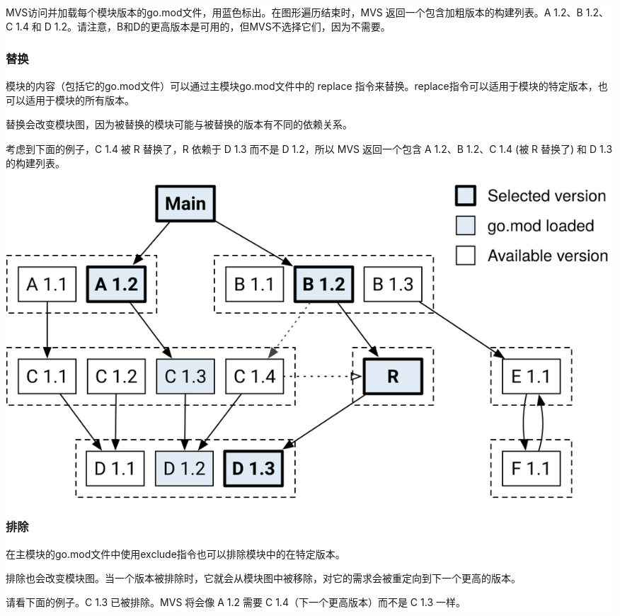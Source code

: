 MVS访问并加载每个模块版本的go.mod文件，用蓝色标出。在图形遍历结束时，MVS 返回一个包含加粗版本的构建列表。A 1.2、B 1.2、C 1.4 和 D 1.2。请注意，B和D的更高版本是可用的，但MVS不选择它们，因为不需要。

### 替换

模块的内容（包括它的go.mod文件）可以通过主模块go.mod文件中的 replace 指令来替换。replace指令可以适用于模块的特定版本，也可以适用于模块的所有版本。

替换会改变模块图，因为被替换的模块可能与被替换的版本有不同的依赖关系。

考虑到下面的例子，C 1.4 被 R 替换了，R 依赖于 D 1.3 而不是 D 1.2，所以 MVS 返回一个包含 A 1.2、B 1.2、C 1.4 (被 R 替换了) 和 D 1.3 的构建列表。

![带有替换的模块版本图](images/replace.svg)

### 排除

在主模块的go.mod文件中使用exclude指令也可以排除模块中的在特定版本。

排除也会改变模块图。当一个版本被排除时，它就会从模块图中被移除，对它的需求会被重定向到下一个更高的版本。

请看下面的例子。C 1.3 已被排除。MVS 将会像 A 1.2 需要 C 1.4（下一个更高版本）而不是 C 1.3 一样。
